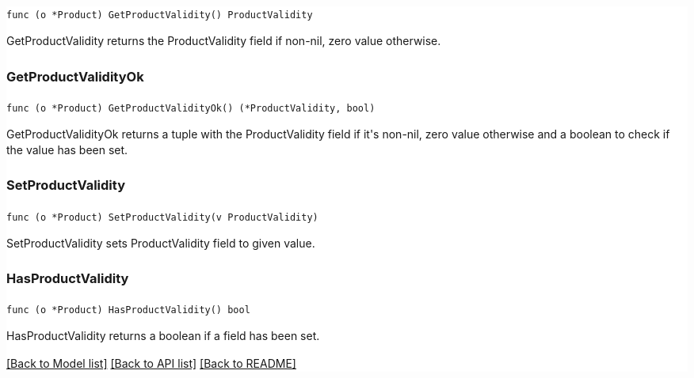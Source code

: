 `func (o *Product) GetProductValidity() ProductValidity`

GetProductValidity returns the ProductValidity field if non-nil, zero value otherwise.

### GetProductValidityOk

`func (o *Product) GetProductValidityOk() (*ProductValidity, bool)`

GetProductValidityOk returns a tuple with the ProductValidity field if it's non-nil, zero value otherwise
and a boolean to check if the value has been set.

### SetProductValidity

`func (o *Product) SetProductValidity(v ProductValidity)`

SetProductValidity sets ProductValidity field to given value.

### HasProductValidity

`func (o *Product) HasProductValidity() bool`

HasProductValidity returns a boolean if a field has been set.


[[Back to Model list]](../README.md#documentation-for-models) [[Back to API list]](../README.md#documentation-for-api-endpoints) [[Back to README]](../README.md)


